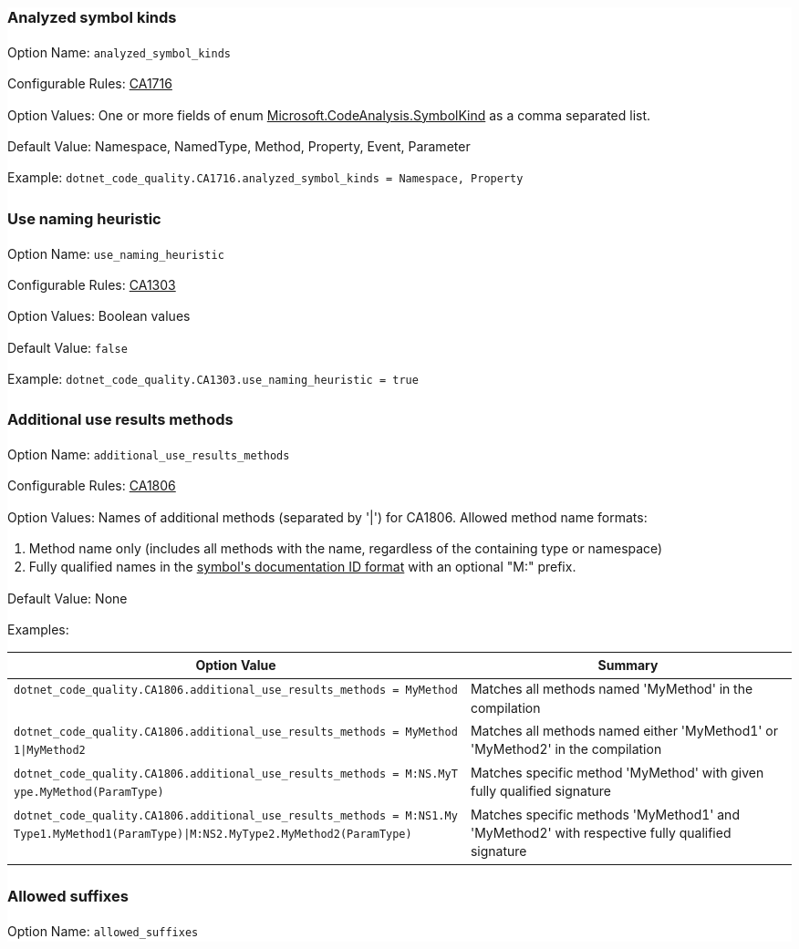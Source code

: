 ### Analyzed symbol kinds

Option Name: `analyzed_symbol_kinds`

Configurable Rules: [CA1716](https://docs.microsoft.com/en-us/visualstudio/code-quality/CA1716)

Option Values: One or more fields of enum [Microsoft.CodeAnalysis.SymbolKind](https://roslynsourceindex.azurewebsites.net/#Microsoft.CodeAnalysis/Symbols/SymbolKind.cs,30fd9c0834bef6ff) as a comma separated list.

Default Value: Namespace, NamedType, Method, Property, Event, Parameter

Example: `dotnet_code_quality.CA1716.analyzed_symbol_kinds = Namespace, Property`

### Use naming heuristic

Option Name: `use_naming_heuristic`

Configurable Rules: [CA1303](https://docs.microsoft.com/en-us/visualstudio/code-quality/ca1303)

Option Values: Boolean values

Default Value: `false`

Example: `dotnet_code_quality.CA1303.use_naming_heuristic = true`

### Additional use results methods

Option Name: `additional_use_results_methods`

Configurable Rules: [CA1806](https://docs.microsoft.com/en-us/visualstudio/code-quality/CA1806)

Option Values: Names of additional methods (separated by '|') for CA1806.
Allowed method name formats:

  1. Method name only (includes all methods with the name, regardless of the containing type or namespace)
  2. Fully qualified names in the [symbol's documentation ID format](https://github.com/dotnet/csharplang/blob/master/spec/documentation-comments.md#id-string-format)
     with an optional "M:" prefix.

Default Value: None

Examples:

| Option Value | Summary |
| --- | --- |
|`dotnet_code_quality.CA1806.additional_use_results_methods = MyMethod` | Matches all methods named 'MyMethod' in the compilation
|`dotnet_code_quality.CA1806.additional_use_results_methods = MyMethod1\|MyMethod2` | Matches all methods named either 'MyMethod1' or 'MyMethod2' in the compilation
|`dotnet_code_quality.CA1806.additional_use_results_methods = M:NS.MyType.MyMethod(ParamType)` | Matches specific method 'MyMethod' with given fully qualified signature
|`dotnet_code_quality.CA1806.additional_use_results_methods = M:NS1.MyType1.MyMethod1(ParamType)\|M:NS2.MyType2.MyMethod2(ParamType)` | Matches specific methods 'MyMethod1' and 'MyMethod2' with respective fully qualified signature

### Allowed suffixes

Option Name: `allowed_suffixes`
